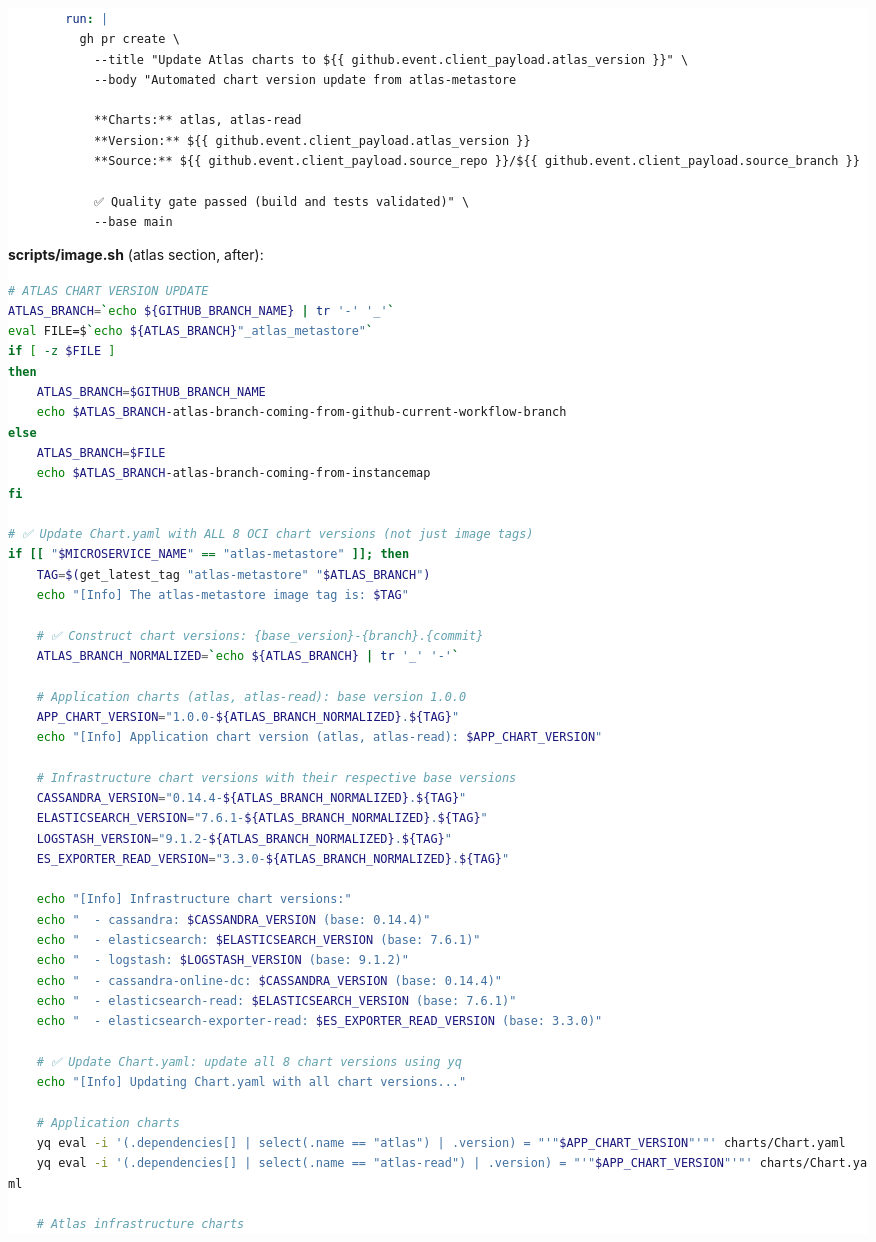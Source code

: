 ```yaml
        run: |
          gh pr create \
            --title "Update Atlas charts to ${{ github.event.client_payload.atlas_version }}" \
            --body "Automated chart version update from atlas-metastore
            
            **Charts:** atlas, atlas-read
            **Version:** ${{ github.event.client_payload.atlas_version }}
            **Source:** ${{ github.event.client_payload.source_repo }}/${{ github.event.client_payload.source_branch }}
            
            ✅ Quality gate passed (build and tests validated)" \
            --base main
```

**scripts/image.sh** (atlas section, after):
```bash
# ATLAS CHART VERSION UPDATE
ATLAS_BRANCH=`echo ${GITHUB_BRANCH_NAME} | tr '-' '_'`
eval FILE=$`echo ${ATLAS_BRANCH}"_atlas_metastore"`
if [ -z $FILE ]
then
    ATLAS_BRANCH=$GITHUB_BRANCH_NAME
    echo $ATLAS_BRANCH-atlas-branch-coming-from-github-current-workflow-branch
else
    ATLAS_BRANCH=$FILE
    echo $ATLAS_BRANCH-atlas-branch-coming-from-instancemap
fi

# ✅ Update Chart.yaml with ALL 8 OCI chart versions (not just image tags)
if [[ "$MICROSERVICE_NAME" == "atlas-metastore" ]]; then
    TAG=$(get_latest_tag "atlas-metastore" "$ATLAS_BRANCH")
    echo "[Info] The atlas-metastore image tag is: $TAG"
    
    # ✅ Construct chart versions: {base_version}-{branch}.{commit}
    ATLAS_BRANCH_NORMALIZED=`echo ${ATLAS_BRANCH} | tr '_' '-'`
    
    # Application charts (atlas, atlas-read): base version 1.0.0
    APP_CHART_VERSION="1.0.0-${ATLAS_BRANCH_NORMALIZED}.${TAG}"
    echo "[Info] Application chart version (atlas, atlas-read): $APP_CHART_VERSION"
    
    # Infrastructure chart versions with their respective base versions
    CASSANDRA_VERSION="0.14.4-${ATLAS_BRANCH_NORMALIZED}.${TAG}"
    ELASTICSEARCH_VERSION="7.6.1-${ATLAS_BRANCH_NORMALIZED}.${TAG}"
    LOGSTASH_VERSION="9.1.2-${ATLAS_BRANCH_NORMALIZED}.${TAG}"
    ES_EXPORTER_READ_VERSION="3.3.0-${ATLAS_BRANCH_NORMALIZED}.${TAG}"
    
    echo "[Info] Infrastructure chart versions:"
    echo "  - cassandra: $CASSANDRA_VERSION (base: 0.14.4)"
    echo "  - elasticsearch: $ELASTICSEARCH_VERSION (base: 7.6.1)"
    echo "  - logstash: $LOGSTASH_VERSION (base: 9.1.2)"
    echo "  - cassandra-online-dc: $CASSANDRA_VERSION (base: 0.14.4)"
    echo "  - elasticsearch-read: $ELASTICSEARCH_VERSION (base: 7.6.1)"
    echo "  - elasticsearch-exporter-read: $ES_EXPORTER_READ_VERSION (base: 3.3.0)"
    
    # ✅ Update Chart.yaml: update all 8 chart versions using yq
    echo "[Info] Updating Chart.yaml with all chart versions..."
    
    # Application charts
    yq eval -i '(.dependencies[] | select(.name == "atlas") | .version) = "'"$APP_CHART_VERSION"'"' charts/Chart.yaml
    yq eval -i '(.dependencies[] | select(.name == "atlas-read") | .version) = "'"$APP_CHART_VERSION"'"' charts/Chart.yaml
    
    # Atlas infrastructure charts
```